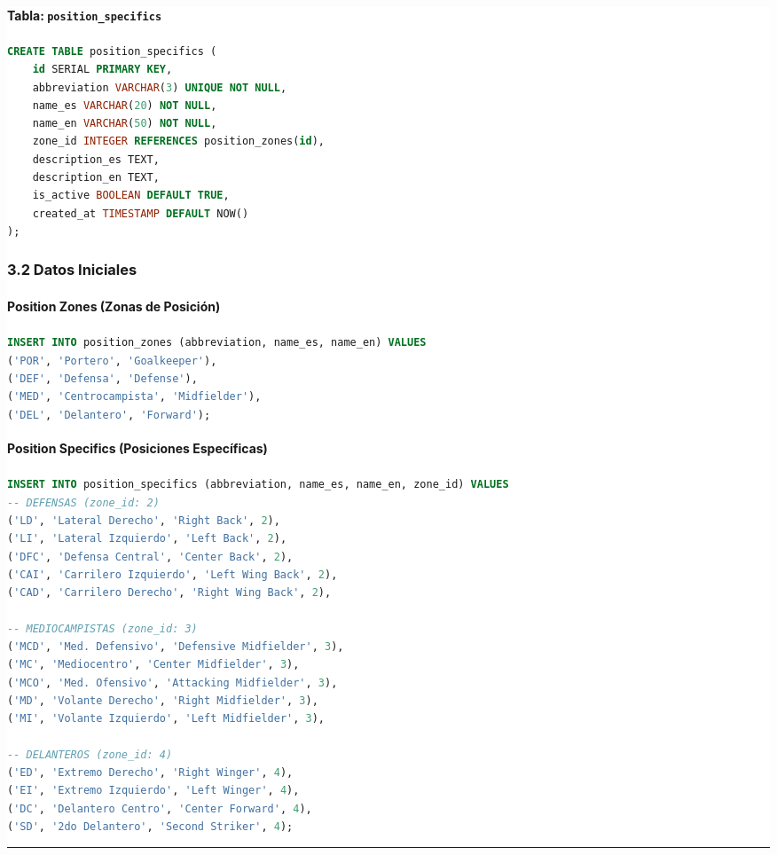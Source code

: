 #### **Tabla: `position_specifics`**
```sql
CREATE TABLE position_specifics (
    id SERIAL PRIMARY KEY,
    abbreviation VARCHAR(3) UNIQUE NOT NULL,
    name_es VARCHAR(20) NOT NULL,
    name_en VARCHAR(50) NOT NULL,
    zone_id INTEGER REFERENCES position_zones(id),
    description_es TEXT,
    description_en TEXT,
    is_active BOOLEAN DEFAULT TRUE,
    created_at TIMESTAMP DEFAULT NOW()
);
```

### **3.2 Datos Iniciales**

#### **Position Zones (Zonas de Posición)**
```sql
INSERT INTO position_zones (abbreviation, name_es, name_en) VALUES
('POR', 'Portero', 'Goalkeeper'),
('DEF', 'Defensa', 'Defense'),
('MED', 'Centrocampista', 'Midfielder'),
('DEL', 'Delantero', 'Forward');
```

#### **Position Specifics (Posiciones Específicas)**
```sql
INSERT INTO position_specifics (abbreviation, name_es, name_en, zone_id) VALUES
-- DEFENSAS (zone_id: 2)
('LD', 'Lateral Derecho', 'Right Back', 2),
('LI', 'Lateral Izquierdo', 'Left Back', 2),
('DFC', 'Defensa Central', 'Center Back', 2),
('CAI', 'Carrilero Izquierdo', 'Left Wing Back', 2),
('CAD', 'Carrilero Derecho', 'Right Wing Back', 2),

-- MEDIOCAMPISTAS (zone_id: 3)
('MCD', 'Med. Defensivo', 'Defensive Midfielder', 3),
('MC', 'Mediocentro', 'Center Midfielder', 3),
('MCO', 'Med. Ofensivo', 'Attacking Midfielder', 3),
('MD', 'Volante Derecho', 'Right Midfielder', 3),
('MI', 'Volante Izquierdo', 'Left Midfielder', 3),

-- DELANTEROS (zone_id: 4)
('ED', 'Extremo Derecho', 'Right Winger', 4),
('EI', 'Extremo Izquierdo', 'Left Winger', 4),
('DC', 'Delantero Centro', 'Center Forward', 4),
('SD', '2do Delantero', 'Second Striker', 4);
```

---

